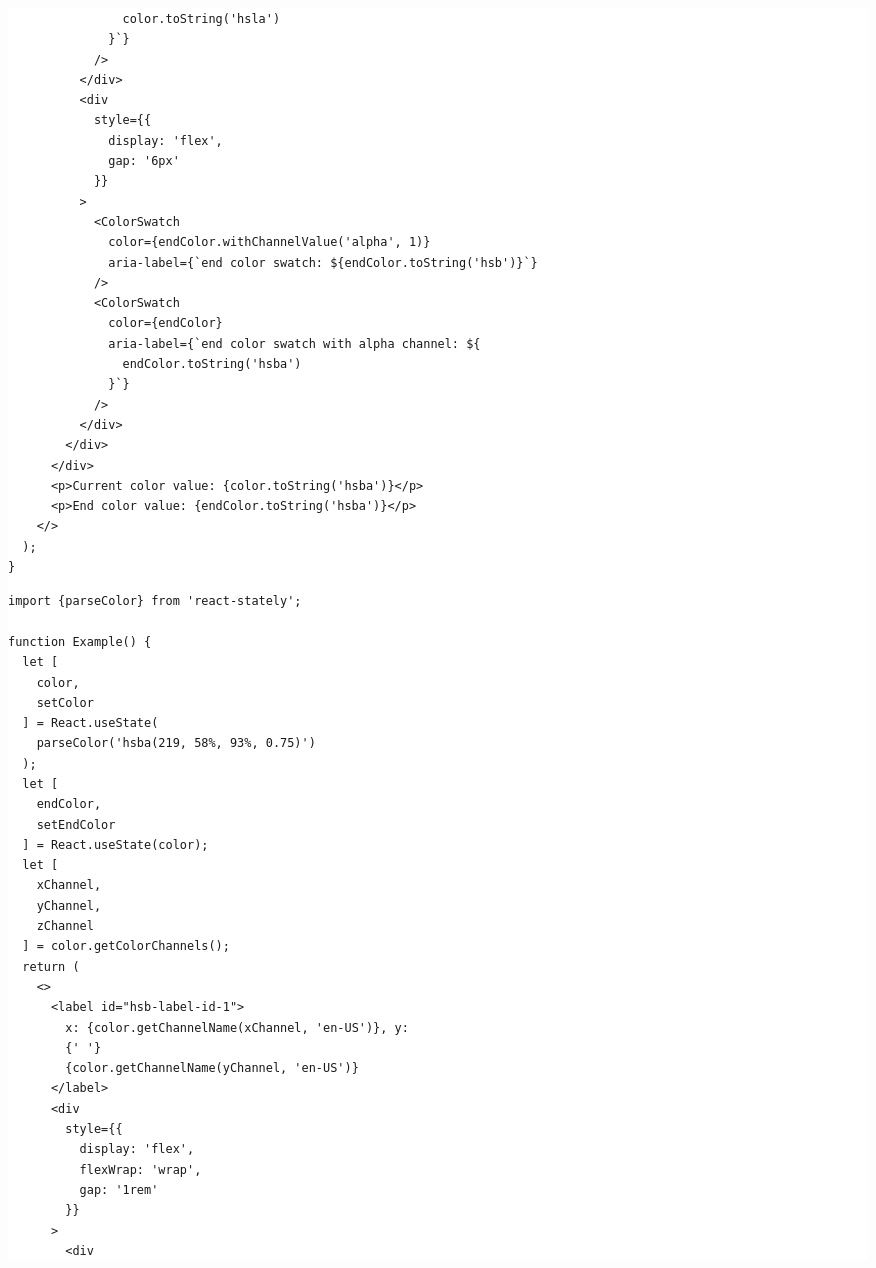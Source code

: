 ```
                color.toString('hsla')
              }`}
            />
          </div>
          <div
            style={{
              display: 'flex',
              gap: '6px'
            }}
          >
            <ColorSwatch
              color={endColor.withChannelValue('alpha', 1)}
              aria-label={`end color swatch: ${endColor.toString('hsb')}`}
            />
            <ColorSwatch
              color={endColor}
              aria-label={`end color swatch with alpha channel: ${
                endColor.toString('hsba')
              }`}
            />
          </div>
        </div>
      </div>
      <p>Current color value: {color.toString('hsba')}</p>
      <p>End color value: {endColor.toString('hsba')}</p>
    </>
  );
}
```

```
import {parseColor} from 'react-stately';

function Example() {
  let [
    color,
    setColor
  ] = React.useState(
    parseColor('hsba(219, 58%, 93%, 0.75)')
  );
  let [
    endColor,
    setEndColor
  ] = React.useState(color);
  let [
    xChannel,
    yChannel,
    zChannel
  ] = color.getColorChannels();
  return (
    <>
      <label id="hsb-label-id-1">
        x: {color.getChannelName(xChannel, 'en-US')}, y:
        {' '}
        {color.getChannelName(yChannel, 'en-US')}
      </label>
      <div
        style={{
          display: 'flex',
          flexWrap: 'wrap',
          gap: '1rem'
        }}
      >
        <div
```
